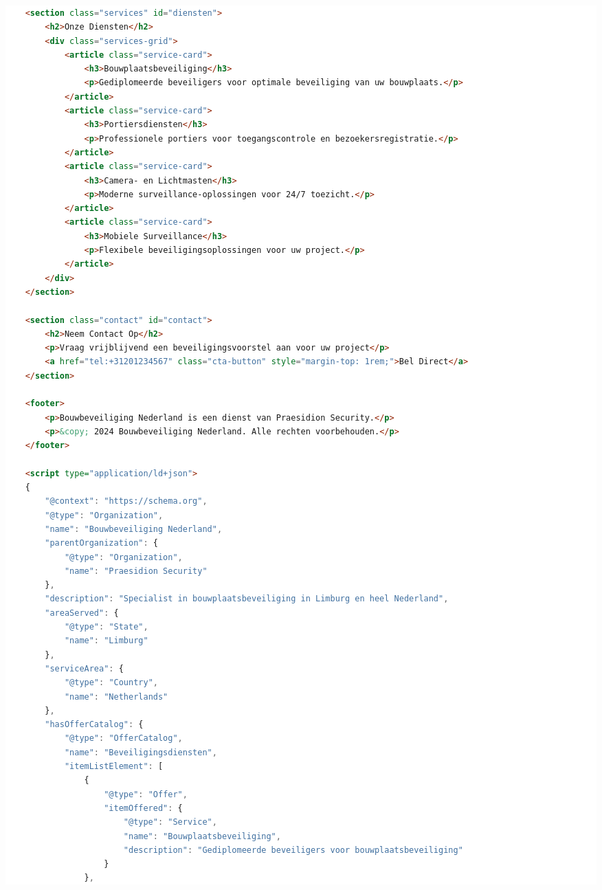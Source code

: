 ```html
    <section class="services" id="diensten">
        <h2>Onze Diensten</h2>
        <div class="services-grid">
            <article class="service-card">
                <h3>Bouwplaatsbeveiliging</h3>
                <p>Gediplomeerde beveiligers voor optimale beveiliging van uw bouwplaats.</p>
            </article>
            <article class="service-card">
                <h3>Portiersdiensten</h3>
                <p>Professionele portiers voor toegangscontrole en bezoekersregistratie.</p>
            </article>
            <article class="service-card">
                <h3>Camera- en Lichtmasten</h3>
                <p>Moderne surveillance-oplossingen voor 24/7 toezicht.</p>
            </article>
            <article class="service-card">
                <h3>Mobiele Surveillance</h3>
                <p>Flexibele beveiligingsoplossingen voor uw project.</p>
            </article>
        </div>
    </section>

    <section class="contact" id="contact">
        <h2>Neem Contact Op</h2>
        <p>Vraag vrijblijvend een beveiligingsvoorstel aan voor uw project</p>
        <a href="tel:+31201234567" class="cta-button" style="margin-top: 1rem;">Bel Direct</a>
    </section>

    <footer>
        <p>Bouwbeveiliging Nederland is een dienst van Praesidion Security.</p>
        <p>&copy; 2024 Bouwbeveiliging Nederland. Alle rechten voorbehouden.</p>
    </footer>

    <script type="application/ld+json">
    {
        "@context": "https://schema.org",
        "@type": "Organization",
        "name": "Bouwbeveiliging Nederland",
        "parentOrganization": {
            "@type": "Organization",
            "name": "Praesidion Security"
        },
        "description": "Specialist in bouwplaatsbeveiliging in Limburg en heel Nederland",
        "areaServed": {
            "@type": "State",
            "name": "Limburg"
        },
        "serviceArea": {
            "@type": "Country",
            "name": "Netherlands"
        },
        "hasOfferCatalog": {
            "@type": "OfferCatalog",
            "name": "Beveiligingsdiensten",
            "itemListElement": [
                {
                    "@type": "Offer",
                    "itemOffered": {
                        "@type": "Service",
                        "name": "Bouwplaatsbeveiliging",
                        "description": "Gediplomeerde beveiligers voor bouwplaatsbeveiliging"
                    }
                },
```